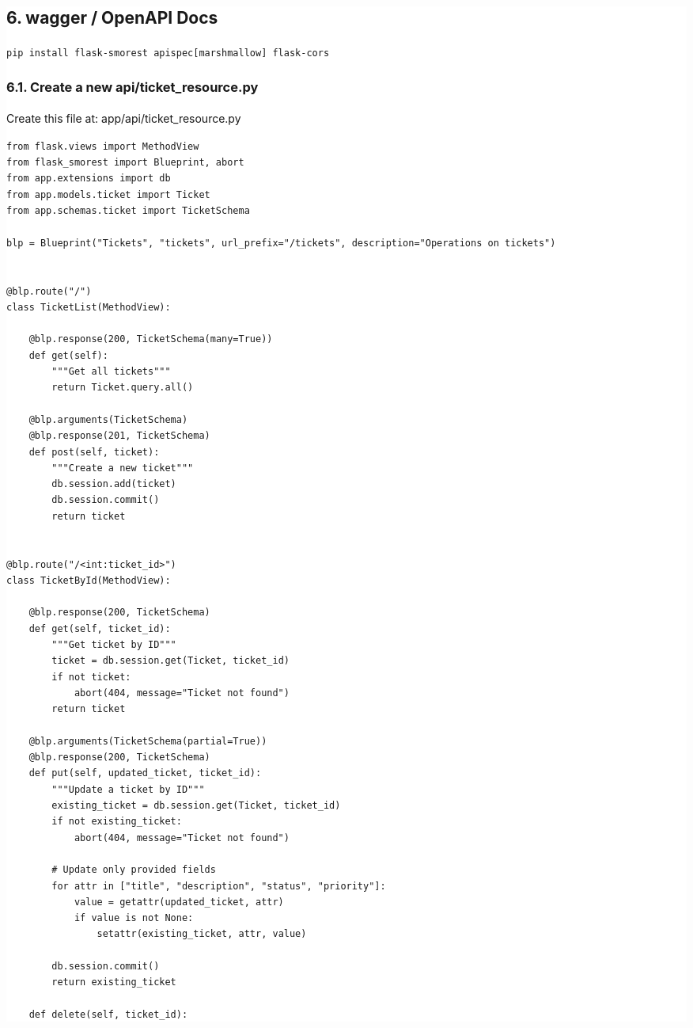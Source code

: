 ## 6. wagger / OpenAPI Docs
```
pip install flask-smorest apispec[marshmallow] flask-cors
```

### 6.1. Create a new api/ticket_resource.py
Create this file at: app/api/ticket_resource.py
```
from flask.views import MethodView
from flask_smorest import Blueprint, abort
from app.extensions import db
from app.models.ticket import Ticket
from app.schemas.ticket import TicketSchema

blp = Blueprint("Tickets", "tickets", url_prefix="/tickets", description="Operations on tickets")


@blp.route("/")
class TicketList(MethodView):

    @blp.response(200, TicketSchema(many=True))
    def get(self):
        """Get all tickets"""
        return Ticket.query.all()

    @blp.arguments(TicketSchema)
    @blp.response(201, TicketSchema)
    def post(self, ticket):
        """Create a new ticket"""
        db.session.add(ticket)
        db.session.commit()
        return ticket


@blp.route("/<int:ticket_id>")
class TicketById(MethodView):

    @blp.response(200, TicketSchema)
    def get(self, ticket_id):
        """Get ticket by ID"""
        ticket = db.session.get(Ticket, ticket_id)
        if not ticket:
            abort(404, message="Ticket not found")
        return ticket

    @blp.arguments(TicketSchema(partial=True))
    @blp.response(200, TicketSchema)
    def put(self, updated_ticket, ticket_id):
        """Update a ticket by ID"""
        existing_ticket = db.session.get(Ticket, ticket_id)
        if not existing_ticket:
            abort(404, message="Ticket not found")

        # Update only provided fields
        for attr in ["title", "description", "status", "priority"]:
            value = getattr(updated_ticket, attr)
            if value is not None:
                setattr(existing_ticket, attr, value)

        db.session.commit()
        return existing_ticket

    def delete(self, ticket_id):
```